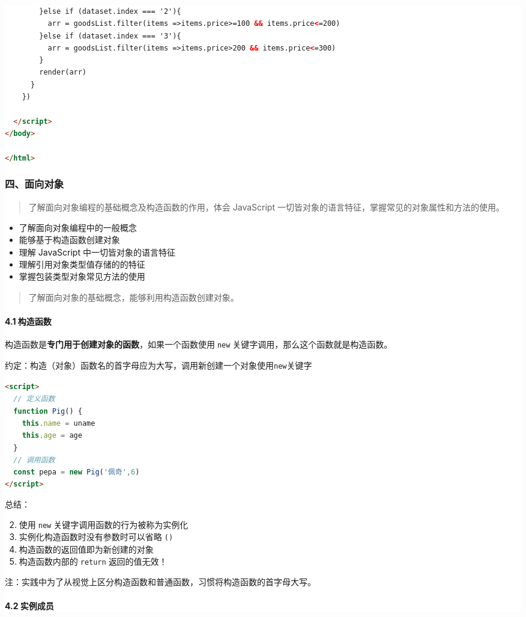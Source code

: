```html
        }else if (dataset.index === '2'){
          arr = goodsList.filter(items =>items.price>=100 && items.price<=200)
        }else if (dataset.index === '3'){
          arr = goodsList.filter(items =>items.price>200 && items.price<=300)
        }
        render(arr)
      }
    })

  </script>
</body>

</html>
```

### 四、面向对象

> 了解面向对象编程的基础概念及构造函数的作用，体会 JavaScript 一切皆对象的语言特征，掌握常见的对象属性和方法的使用。

- 了解面向对象编程中的一般概念
- 能够基于构造函数创建对象
- 理解 JavaScript 中一切皆对象的语言特征
- 理解引用对象类型值存储的的特征
- 掌握包装类型对象常见方法的使用

> 了解面向对象的基础概念，能够利用构造函数创建对象。

#### 4.1 构造函数

构造函数是**专门用于创建对象的函数**，如果一个函数使用 `new` 关键字调用，那么这个函数就是构造函数。

约定：构造（对象）函数名的首字母应为大写，调用新创建一个对象使用`new`关键字

```html
<script>
  // 定义函数
  function Pig() {
    this.name = uname
    this.age = age
  }
  // 调用函数
  const pepa = new Pig('佩奇',6)
</script>
```

总结：

2. 使用 `new` 关键字调用函数的行为被称为实例化
3. 实例化构造函数时没有参数时可以省略 `()`
4. 构造函数的返回值即为新创建的对象
5. 构造函数内部的 `return` 返回的值无效！

注：实践中为了从视觉上区分构造函数和普通函数，习惯将构造函数的首字母大写。

#### 4.2 实例成员
